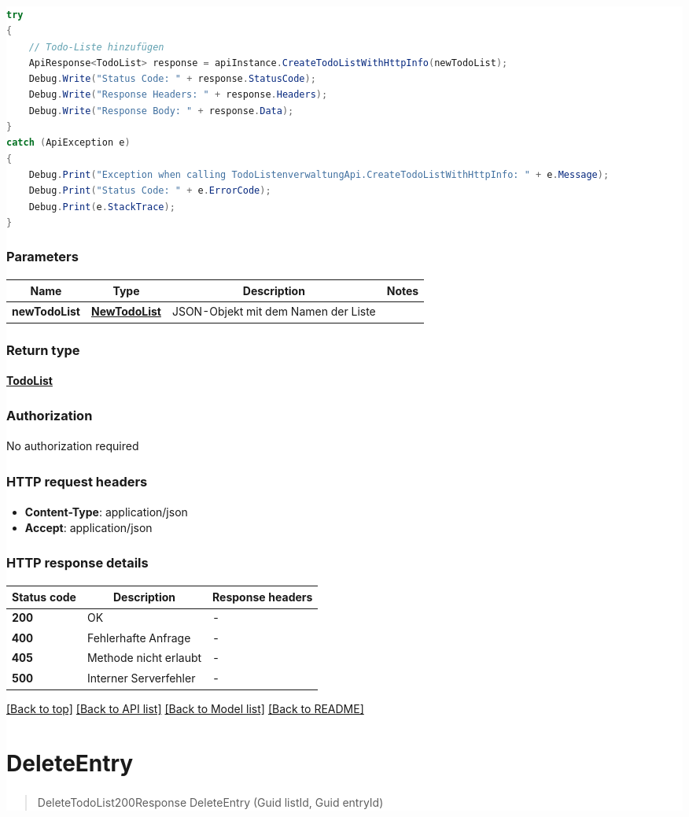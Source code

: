 ```csharp
try
{
    // Todo-Liste hinzufügen
    ApiResponse<TodoList> response = apiInstance.CreateTodoListWithHttpInfo(newTodoList);
    Debug.Write("Status Code: " + response.StatusCode);
    Debug.Write("Response Headers: " + response.Headers);
    Debug.Write("Response Body: " + response.Data);
}
catch (ApiException e)
{
    Debug.Print("Exception when calling TodoListenverwaltungApi.CreateTodoListWithHttpInfo: " + e.Message);
    Debug.Print("Status Code: " + e.ErrorCode);
    Debug.Print(e.StackTrace);
}
```

### Parameters

| Name | Type | Description | Notes |
|------|------|-------------|-------|
| **newTodoList** | [**NewTodoList**](NewTodoList.md) | JSON-Objekt mit dem Namen der Liste |  |

### Return type

[**TodoList**](TodoList.md)

### Authorization

No authorization required

### HTTP request headers

 - **Content-Type**: application/json
 - **Accept**: application/json


### HTTP response details
| Status code | Description | Response headers |
|-------------|-------------|------------------|
| **200** | OK |  -  |
| **400** | Fehlerhafte Anfrage |  -  |
| **405** | Methode nicht erlaubt |  -  |
| **500** | Interner Serverfehler |  -  |

[[Back to top]](#) [[Back to API list]](../README.md#documentation-for-api-endpoints) [[Back to Model list]](../README.md#documentation-for-models) [[Back to README]](../README.md)

<a id="deleteentry"></a>
# **DeleteEntry**
> DeleteTodoList200Response DeleteEntry (Guid listId, Guid entryId)

